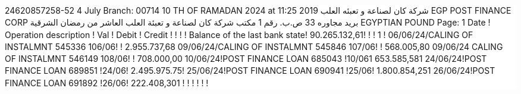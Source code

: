 24620857258-52
4 July
Branch: 00714 10 TH OF RAMADAN
2024 at 11:25 2019
شركة كان لصناعة و تعبئه العلب
EGP POST FINANCE CORP
برید مجاوره 33 ص.ب. رقم 1 مكتب
شركة كان لصناعة و تعبئة العلب
العاشر من
رمضان
الشرقية
EGYPTIAN POUND
Page:
1
Date
!
Operation description
! Val !
Debit
!
Credit
!
!
!
!
Balance of the last bank state!
90.265.132,61!
!
!
1
!
06/06/24/CALING OF INSTALMNT
545336 106/06!
!
2.955.737,68
09/06/24/CALING OF INSTALMNT
545846 107/06!
!
568.005,80
09/06/24 CALING OF INSTALMNT
546149 108/06!
!
708.000,00
10/06/24!POST FINANCE LOAN
685043 !10/061
653.585,581
24/06/24!POST FINANCE LOAN
689851
!24/06!
2.495.975.75!
25/06/24!POST FINANCE LOAN
690941
!25/06!
1.800.854,251
26/06/24!POST FINANCE LOAN
691892
!26/06!
222.408,301
!
!
!
!
!
!